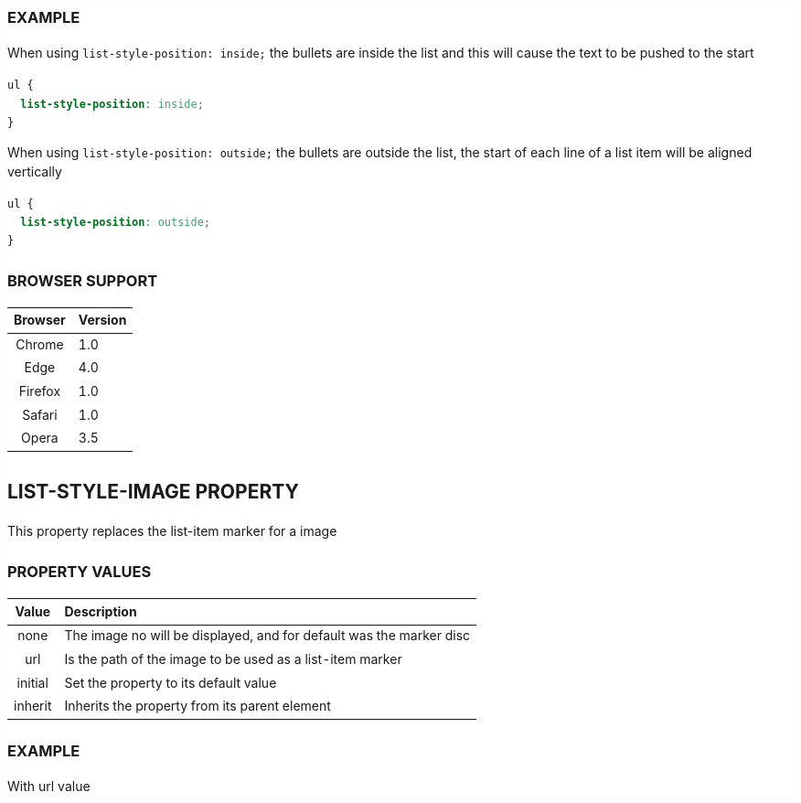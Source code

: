### EXAMPLE

When using `list-style-position: inside;` the bullets are inside the list and this will cause the text to be pushed to the start

```CSS
ul {
  list-style-position: inside;
}
```

When using `list-style-position: outside;` the bullets are outside the list, the start of each line of a list item will be aligned vertically

```CSS
ul {
  list-style-position: outside;
}
```

### BROWSER SUPPORT

| Browser | Version |
| :-----: | :------ |
| Chrome  | 1.0     |
|  Edge   | 4.0     |
| Firefox | 1.0     |
| Safari  | 1.0     |
|  Opera  | 3.5     |

## LIST-STYLE-IMAGE PROPERTY

This property replaces the list-item  marker for a image

### PROPERTY VALUES

|  Value  | Description                                                         |
| :-----: | :------------------------------------------------------------------ |
|  none   | The image no will be displayed, and for default was the marker disc |
|   url   | Is the path of the image to be used as a list-item marker           |
| initial | Set the property to its default value                               |
| inherit | Inherits the property  from its parent element                      |


### EXAMPLE

With url value
